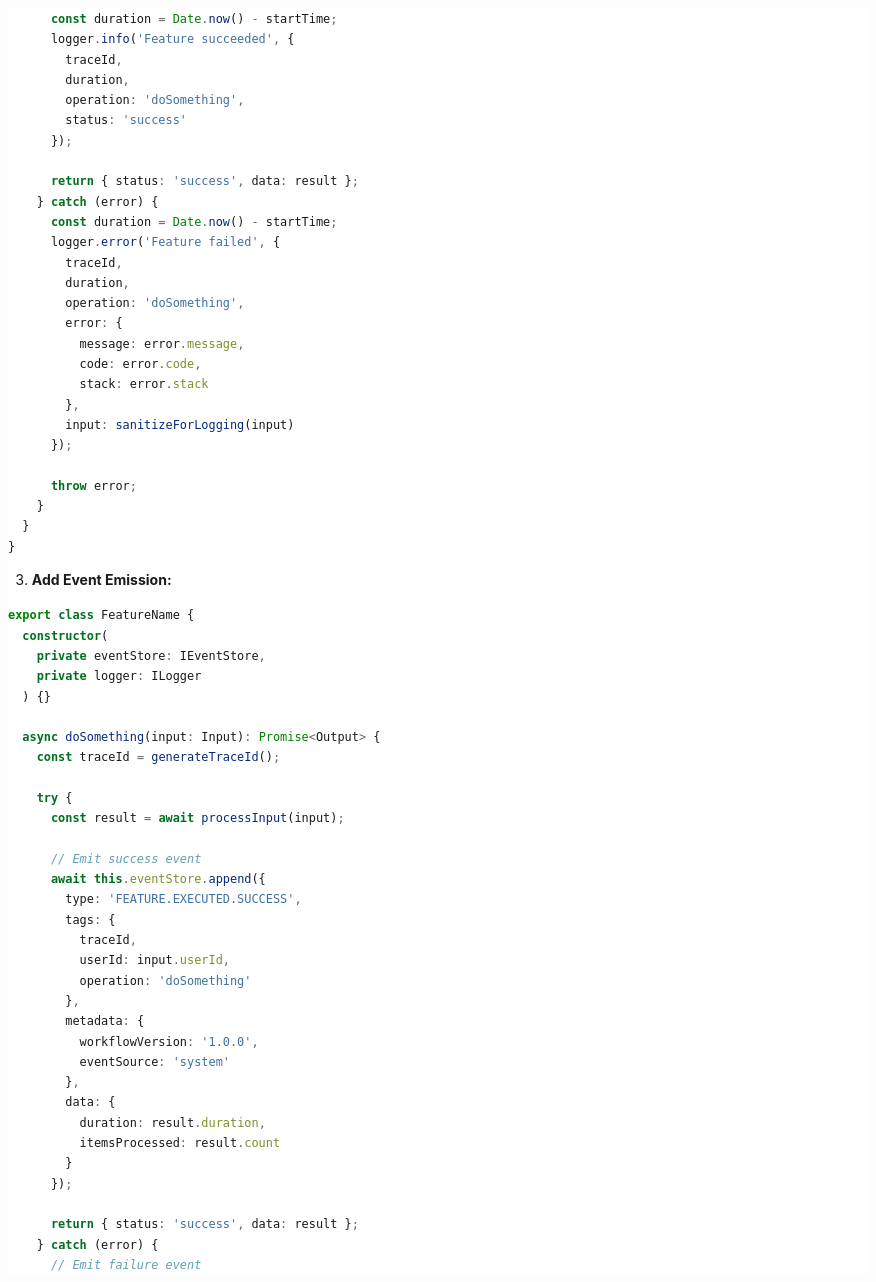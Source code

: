 ```typescript
      const duration = Date.now() - startTime;
      logger.info('Feature succeeded', {
        traceId,
        duration,
        operation: 'doSomething',
        status: 'success'
      });

      return { status: 'success', data: result };
    } catch (error) {
      const duration = Date.now() - startTime;
      logger.error('Feature failed', {
        traceId,
        duration,
        operation: 'doSomething',
        error: {
          message: error.message,
          code: error.code,
          stack: error.stack
        },
        input: sanitizeForLogging(input)
      });

      throw error;
    }
  }
}
```

3. **Add Event Emission:**
```typescript
export class FeatureName {
  constructor(
    private eventStore: IEventStore,
    private logger: ILogger
  ) {}

  async doSomething(input: Input): Promise<Output> {
    const traceId = generateTraceId();

    try {
      const result = await processInput(input);

      // Emit success event
      await this.eventStore.append({
        type: 'FEATURE.EXECUTED.SUCCESS',
        tags: {
          traceId,
          userId: input.userId,
          operation: 'doSomething'
        },
        metadata: {
          workflowVersion: '1.0.0',
          eventSource: 'system'
        },
        data: {
          duration: result.duration,
          itemsProcessed: result.count
        }
      });

      return { status: 'success', data: result };
    } catch (error) {
      // Emit failure event
```